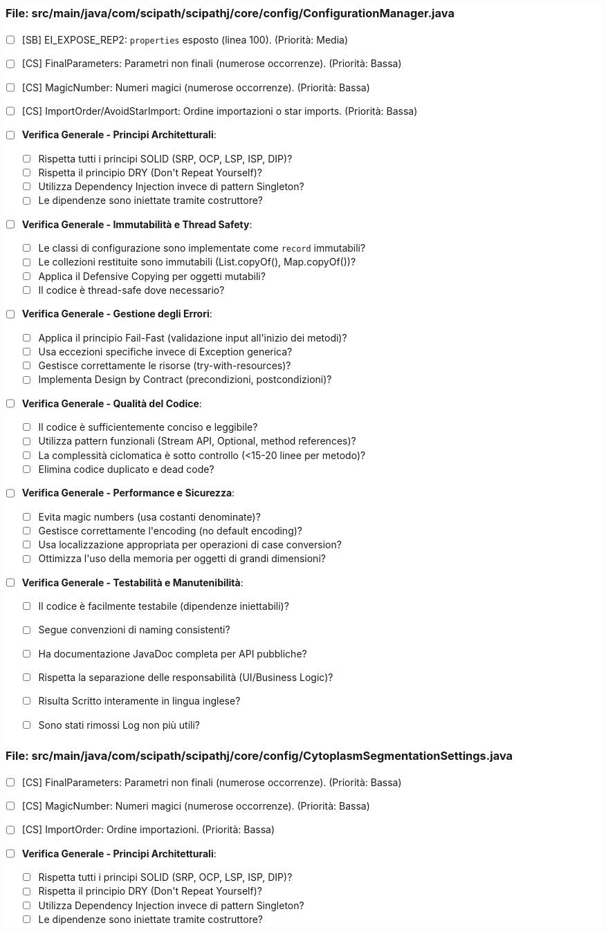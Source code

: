 
### File: src/main/java/com/scipath/scipathj/core/config/ConfigurationManager.java
- [ ] [SB] EI_EXPOSE_REP2: `properties` esposto (linea 100). (Priorità: Media)
- [ ] [CS] FinalParameters: Parametri non finali (numerose occorrenze). (Priorità: Bassa)
- [ ] [CS] MagicNumber: Numeri magici (numerose occorrenze). (Priorità: Bassa)
- [ ] [CS] ImportOrder/AvoidStarImport: Ordine importazioni o star imports. (Priorità: Bassa)

- [ ] **Verifica Generale - Principi Architetturali**:
  - [ ] Rispetta tutti i principi SOLID (SRP, OCP, LSP, ISP, DIP)?
  - [ ] Rispetta il principio DRY (Don't Repeat Yourself)?
  - [ ] Utilizza Dependency Injection invece di pattern Singleton?
  - [ ] Le dipendenze sono iniettate tramite costruttore?

- [ ] **Verifica Generale - Immutabilità e Thread Safety**:
  - [ ] Le classi di configurazione sono implementate come `record` immutabili?
  - [ ] Le collezioni restituite sono immutabili (List.copyOf(), Map.copyOf())?
  - [ ] Applica il Defensive Copying per oggetti mutabili?
  - [ ] Il codice è thread-safe dove necessario?

- [ ] **Verifica Generale - Gestione degli Errori**:
  - [ ] Applica il principio Fail-Fast (validazione input all'inizio dei metodi)?
  - [ ] Usa eccezioni specifiche invece di Exception generica?
  - [ ] Gestisce correttamente le risorse (try-with-resources)?
  - [ ] Implementa Design by Contract (precondizioni, postcondizioni)?

- [ ] **Verifica Generale - Qualità del Codice**:
  - [ ] Il codice è sufficientemente conciso e leggibile?
  - [ ] Utilizza pattern funzionali (Stream API, Optional, method references)?
  - [ ] La complessità ciclomatica è sotto controllo (<15-20 linee per metodo)?
  - [ ] Elimina codice duplicato e dead code?

- [ ] **Verifica Generale - Performance e Sicurezza**:
  - [ ] Evita magic numbers (usa costanti denominate)?
  - [ ] Gestisce correttamente l'encoding (no default encoding)?
  - [ ] Usa localizzazione appropriata per operazioni di case conversion?
  - [ ] Ottimizza l'uso della memoria per oggetti di grandi dimensioni?

- [ ] **Verifica Generale - Testabilità e Manutenibilità**:
  - [ ] Il codice è facilmente testabile (dipendenze iniettabili)?
  - [ ] Segue convenzioni di naming consistenti?
  - [ ] Ha documentazione JavaDoc completa per API pubbliche?
  - [ ] Rispetta la separazione delle responsabilità (UI/Business Logic)?
  - [ ] Risulta Scritto interamente in lingua inglese?
  - [ ] Sono stati rimossi Log non più utili?


### File: src/main/java/com/scipath/scipathj/core/config/CytoplasmSegmentationSettings.java
- [ ] [CS] FinalParameters: Parametri non finali (numerose occorrenze). (Priorità: Bassa)
- [ ] [CS] MagicNumber: Numeri magici (numerose occorrenze). (Priorità: Bassa)
- [ ] [CS] ImportOrder: Ordine importazioni. (Priorità: Bassa)

- [ ] **Verifica Generale - Principi Architetturali**:
  - [ ] Rispetta tutti i principi SOLID (SRP, OCP, LSP, ISP, DIP)?
  - [ ] Rispetta il principio DRY (Don't Repeat Yourself)?
  - [ ] Utilizza Dependency Injection invece di pattern Singleton?
  - [ ] Le dipendenze sono iniettate tramite costruttore?

